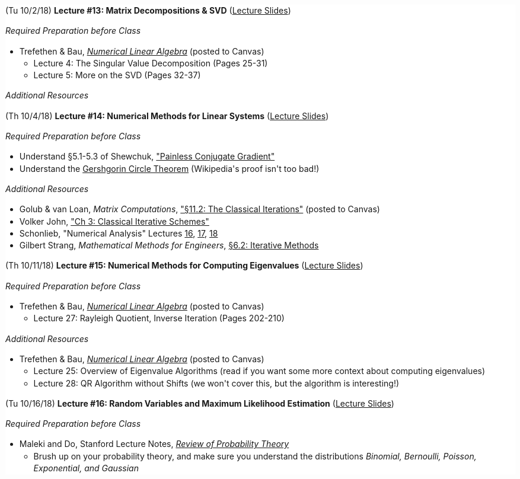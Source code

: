(Tu 10/2/18) **Lecture #13:  Matrix Decompositions & SVD** ([Lecture Slides](https://github.com/cs4540-f18/cs4540-f18.github.io/blob/master/lectures/cs4540-f18-lecture13_matrix-decompositions.ipynb))

*Required Preparation before Class*
* Trefethen & Bau, [*Numerical Linear Algebra*](https://gatech.instructure.com/courses/22666/files/folder/reading?preview=1372008) (posted to Canvas)
	* Lecture 4:  The Singular Value Decomposition (Pages 25-31)
	* Lecture 5:  More on the SVD (Pages 32-37)

*Additional Resources*

(Th 10/4/18) **Lecture #14:  Numerical Methods for Linear Systems** ([Lecture Slides](https://github.com/cs4540-f18/cs4540-f18.github.io/blob/master/lectures/cs4540-f18-lecture14_linear-systems.ipynb))

*Required Preparation before Class*
* Understand §5.1-5.3 of Shewchuk, ["Painless Conjugate Gradient"](https://www.cs.cmu.edu/~quake-papers/painless-conjugate-gradient.pdf)
* Understand the [Gershgorin Circle Theorem](https://en.wikipedia.org/wiki/Gershgorin_circle_theorem) (Wikipedia's proof isn't too bad!)

*Additional Resources*
* Golub & van Loan, *Matrix Computations*, ["§11.2:  The Classical Iterations"](https://gatech.instructure.com/courses/22666/files/folder/reading?preview=1485926) (posted to Canvas)
* Volker John, ["Ch 3:  Classical Iterative Schemes"](https://www.wias-berlin.de/people/john/LEHRE/NUMERIK_II/linsys_3.pdf)
* Schonlieb, "Numerical Analysis" Lectures [16](http://www.damtp.cam.ac.uk/user/cbs31/Teaching_files/c16.pdf), [17](http://www.damtp.cam.ac.uk/user/cbs31/Teaching_files/c17.pdf), [18](http://www.damtp.cam.ac.uk/user/cbs31/Teaching_files/c18.pdf)
* Gilbert Strang, *Mathematical Methods for Engineers*, [§6.2:  Iterative Methods](https://ocw.mit.edu/courses/mathematics/18-086-mathematical-methods-for-engineers-ii-spring-2006/readings/am62.pdf)

(Th 10/11/18) **Lecture #15:  Numerical Methods for Computing Eigenvalues** ([Lecture Slides](https://github.com/cs4540-f18/cs4540-f18.github.io/blob/master/lectures/cs4540-f18-lecture15_eigenvalues-eigenvectors.ipynb))

*Required Preparation before Class*
* Trefethen & Bau, [*Numerical Linear Algebra*](https://gatech.instructure.com/courses/22666/files/folder/reading?preview=1485844) (posted to Canvas)
	* Lecture 27:  Rayleigh Quotient, Inverse Iteration (Pages 202-210)
	
*Additional Resources*
* Trefethen & Bau, [*Numerical Linear Algebra*](https://gatech.instructure.com/courses/22666/files/folder/reading?preview=1485844) (posted to Canvas)
	* Lecture 25:  Overview of Eigenvalue Algorithms (read if you want some more context about computing eigenvalues) 
	* Lecture 28:  QR Algorithm without Shifts (we won't cover this, but the algorithm is interesting!)

(Tu 10/16/18) **Lecture #16:  Random Variables and Maximum Likelihood Estimation** ([Lecture Slides](https://github.com/cs4540-f18/cs4540-f18.github.io/blob/master/lectures/cs4540-f18-lecture16_random_variables_maximum_likelihood.ipynb))

*Required Preparation before Class*
* Maleki and Do, Stanford Lecture Notes, [*Review of Probability Theory*](http://cs229.stanford.edu/section/cs229-prob.pdf)
	* Brush up on your probability theory, and make sure you understand the distributions *Binomial, Bernoulli, Poisson, Exponential, and Gaussian*
